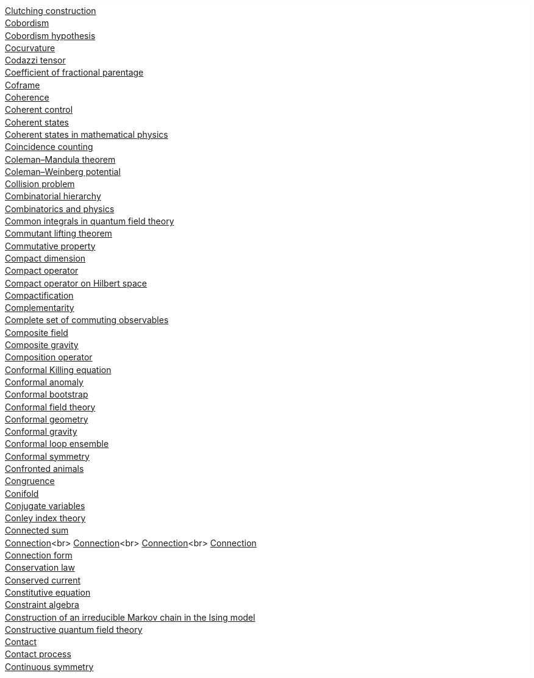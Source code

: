 [Clutching construction](https://en.wikipedia.org/wiki/Clutching_construction)<br>
[Cobordism](https://en.wikipedia.org/wiki/Cobordism)<br>
[Cobordism hypothesis](https://en.wikipedia.org/wiki/Cobordism_hypothesis)<br>
[Cocurvature](https://en.wikipedia.org/wiki/Cocurvature)<br>
[Codazzi tensor](https://en.wikipedia.org/wiki/Codazzi_tensor)<br>
[Coefficient of fractional parentage](https://en.wikipedia.org/wiki/Coefficient_of_fractional_parentage)<br>
[Coframe](https://en.wikipedia.org/wiki/Coframe)<br>
[Coherence](https://en.wikipedia.org/wiki/Coherence_(physics))<br>
[Coherent control](https://en.wikipedia.org/wiki/Coherent_control)<br>
[Coherent states](https://en.wikipedia.org/wiki/Coherent_states)<br>
[Coherent states in mathematical physics](https://en.wikipedia.org/wiki/Coherent_states_in_mathematical_physics)<br>
[Coincidence counting](https://en.wikipedia.org/wiki/Coincidence_counting_(physics))<br>
[Coleman–Mandula theorem](https://en.wikipedia.org/wiki/Coleman–Mandula_theorem)<br>
[Coleman–Weinberg potential](https://en.wikipedia.org/wiki/Coleman–Weinberg_potential)<br>
[Collision problem](https://en.wikipedia.org/wiki/Collision_problem)<br>
[Combinatorial hierarchy](https://en.wikipedia.org/wiki/Combinatorial_hierarchy)<br>
[Combinatorics and physics](https://en.wikipedia.org/wiki/Combinatorics_and_physics)<br>
[Common integrals in quantum field theory](https://en.wikipedia.org/wiki/Common_integrals_in_quantum_field_theory)<br>
[Commutant lifting theorem](https://en.wikipedia.org/wiki/Commutant_lifting_theorem)<br>
[Commutative property](https://en.wikipedia.org/wiki/Commutative_property)<br>
[Compact dimension](https://en.wikipedia.org/wiki/Compact_dimension)<br>
[Compact operator](https://en.wikipedia.org/wiki/Compact_operator)<br>
[Compact operator on Hilbert space](https://en.wikipedia.org/wiki/Compact_operator_on_Hilbert_space)<br>
[Compactification](https://en.wikipedia.org/wiki/Compactification_(physics))<br>
[Complementarity](https://en.wikipedia.org/wiki/Complementarity_(physics))<br>
[Complete set of commuting observables](https://en.wikipedia.org/wiki/Complete_set_of_commuting_observables)<br>
[Composite field](https://en.wikipedia.org/wiki/Composite_field)<br>
[Composite gravity](https://en.wikipedia.org/wiki/Composite_gravity)<br>
[Composition operator](https://en.wikipedia.org/wiki/Composition_operator)<br>
[Conformal Killing equation](https://en.wikipedia.org/wiki/Conformal_Killing_equation)<br>
[Conformal anomaly](https://en.wikipedia.org/wiki/Conformal_anomaly)<br>
[Conformal bootstrap](https://en.wikipedia.org/wiki/Conformal_bootstrap)<br>
[Conformal field theory](https://en.wikipedia.org/wiki/Conformal_field_theory)<br>
[Conformal geometry](https://en.wikipedia.org/wiki/Conformal_geometry)<br>
[Conformal gravity](https://en.wikipedia.org/wiki/Conformal_gravity)<br>
[Conformal loop ensemble](https://en.wikipedia.org/wiki/Conformal_loop_ensemble)<br>
[Conformal symmetry](https://en.wikipedia.org/wiki/Conformal_symmetry)<br>
[Confronted animals](https://en.wikipedia.org/wiki/Confronted_animals)<br>
[Congruence](https://en.wikipedia.org/wiki/Congruence_(manifolds))<br>
[Conifold](https://en.wikipedia.org/wiki/Conifold)<br>
[Conjugate variables](https://en.wikipedia.org/wiki/Conjugate_variables)<br>
[Conley index theory](https://en.wikipedia.org/wiki/Conley_index_theory)<br>
[Connected sum](https://en.wikipedia.org/wiki/Connected_sum)<br>
[Connection](https://en.wikipedia.org/wiki/Connection_(affine_bundle))<br>
[Connection](https://en.wikipedia.org/wiki/Connection_(composite_bundle))<br>
[Connection](https://en.wikipedia.org/wiki/Connection_(fibred_manifold))<br>
[Connection](https://en.wikipedia.org/wiki/Connection_(mathematics))<br>
[Connection form](https://en.wikipedia.org/wiki/Connection_form)<br>
[Conservation law](https://en.wikipedia.org/wiki/Conservation_law)<br>
[Conserved current](https://en.wikipedia.org/wiki/Conserved_current)<br>
[Constitutive equation](https://en.wikipedia.org/wiki/Constitutive_equation)<br>
[Constraint algebra](https://en.wikipedia.org/wiki/Constraint_algebra)<br>
[Construction of an irreducible Markov chain in the Ising model](https://en.wikipedia.org/wiki/Construction_of_an_irreducible_Markov_chain_in_the_Ising_model)<br>
[Constructive quantum field theory](https://en.wikipedia.org/wiki/Constructive_quantum_field_theory)<br>
[Contact](https://en.wikipedia.org/wiki/Contact_(mathematics))<br>
[Contact process](https://en.wikipedia.org/wiki/Contact_process_(mathematics))<br>
[Continuous symmetry](https://en.wikipedia.org/wiki/Continuous_symmetry)<br>